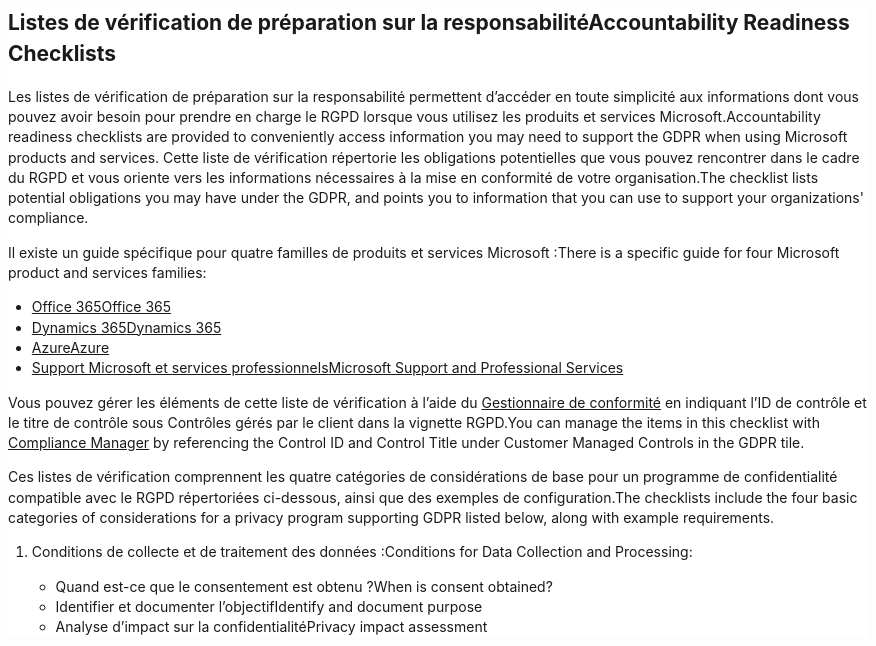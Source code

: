 ## <a name="accountability-readiness-checklists"></a><span data-ttu-id="a353d-107">Listes de vérification de préparation sur la responsabilité</span><span class="sxs-lookup"><span data-stu-id="a353d-107">Accountability Readiness Checklists</span></span>

<span data-ttu-id="a353d-108">Les listes de vérification de préparation sur la responsabilité permettent d’accéder en toute simplicité aux informations dont vous pouvez avoir besoin pour prendre en charge le RGPD lorsque vous utilisez les produits et services Microsoft.</span><span class="sxs-lookup"><span data-stu-id="a353d-108">Accountability readiness checklists are provided to conveniently access information you may need to support the GDPR when using Microsoft products and services.</span></span> <span data-ttu-id="a353d-109">Cette liste de vérification répertorie les obligations potentielles que vous pouvez rencontrer dans le cadre du RGPD et vous oriente vers les informations nécessaires à la mise en conformité de votre organisation.</span><span class="sxs-lookup"><span data-stu-id="a353d-109">The checklist lists potential obligations you may have under the GDPR, and points you to information that you can use to support your organizations' compliance.</span></span>

<span data-ttu-id="a353d-110">Il existe un guide spécifique pour quatre familles de produits et services Microsoft :</span><span class="sxs-lookup"><span data-stu-id="a353d-110">There is a specific guide for four Microsoft product and services families:</span></span>

- [<span data-ttu-id="a353d-111">Office 365</span><span class="sxs-lookup"><span data-stu-id="a353d-111">Office 365</span></span>](gdpr-arc-Office365.md)
- [<span data-ttu-id="a353d-112">Dynamics 365</span><span class="sxs-lookup"><span data-stu-id="a353d-112">Dynamics 365</span></span>](gdpr-arc-azure-dynamics.md)
- [<span data-ttu-id="a353d-113">Azure</span><span class="sxs-lookup"><span data-stu-id="a353d-113">Azure</span></span>](gdpr-arc-azure-dynamics.md)
- [<span data-ttu-id="a353d-114">Support Microsoft et services professionnels</span><span class="sxs-lookup"><span data-stu-id="a353d-114">Microsoft Support and Professional Services</span></span>](gdpr-arc-prof-services.md)

<span data-ttu-id="a353d-115">Vous pouvez gérer les éléments de cette liste de vérification à l’aide du [Gestionnaire de conformité](https://docs.microsoft.com/microsoft-365/compliance/compliance-manager) en indiquant l’ID de contrôle et le titre de contrôle sous Contrôles gérés par le client dans la vignette RGPD.</span><span class="sxs-lookup"><span data-stu-id="a353d-115">You can manage the items in this checklist with [Compliance Manager](https://docs.microsoft.com/microsoft-365/compliance/compliance-manager) by referencing the Control ID and Control Title under Customer Managed Controls in the GDPR tile.</span></span>

<span data-ttu-id="a353d-116">Ces listes de vérification comprennent les quatre catégories de considérations de base pour un programme de confidentialité compatible avec le RGPD répertoriées ci-dessous, ainsi que des exemples de configuration.</span><span class="sxs-lookup"><span data-stu-id="a353d-116">The checklists include the four basic categories of considerations for a privacy program supporting GDPR listed below, along with example requirements.</span></span>

1. <span data-ttu-id="a353d-117">Conditions de collecte et de traitement des données :</span><span class="sxs-lookup"><span data-stu-id="a353d-117">Conditions for Data Collection and Processing:</span></span>

    - <span data-ttu-id="a353d-118">Quand est-ce que le consentement est obtenu ?</span><span class="sxs-lookup"><span data-stu-id="a353d-118">When is consent obtained?</span></span>  
    - <span data-ttu-id="a353d-119">Identifier et documenter l’objectif</span><span class="sxs-lookup"><span data-stu-id="a353d-119">Identify and document purpose</span></span>  
    - <span data-ttu-id="a353d-120">Analyse d’impact sur la confidentialité</span><span class="sxs-lookup"><span data-stu-id="a353d-120">Privacy impact assessment</span></span>
